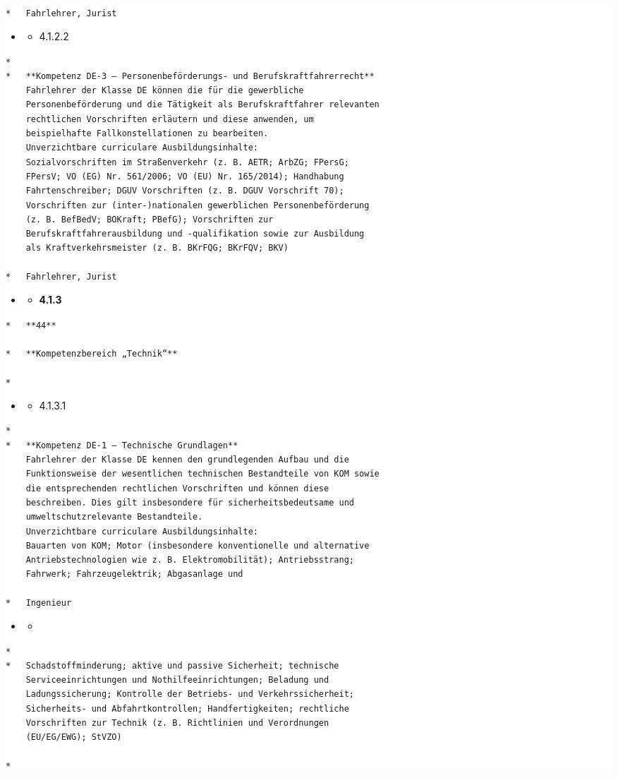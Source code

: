     *   Fahrlehrer, Jurist


*    *   4.1.2.2

    *
    *   **Kompetenz DE-3 – Personenbeförderungs- und Berufskraftfahrerrecht**
        Fahrlehrer der Klasse DE können die für die gewerbliche
        Personenbeförderung und die Tätigkeit als Berufskraftfahrer relevanten
        rechtlichen Vorschriften erläutern und diese anwenden, um
        beispielhafte Fallkonstellationen zu bearbeiten.
        Unverzichtbare curriculare Ausbildungsinhalte:
        Sozialvorschriften im Straßenverkehr (z. B. AETR; ArbZG; FPersG;
        FPersV; VO (EG) Nr. 561/2006; VO (EU) Nr. 165/2014); Handhabung
        Fahrtenschreiber; DGUV Vorschriften (z. B. DGUV Vorschrift 70);
        Vorschriften zur (inter-)nationalen gewerblichen Personenbeförderung
        (z. B. BefBedV; BOKraft; PBefG); Vorschriften zur
        Berufskraftfahrerausbildung und -qualifikation sowie zur Ausbildung
        als Kraftverkehrsmeister (z. B. BKrFQG; BKrFQV; BKV)

    *   Fahrlehrer, Jurist


*    *   **4.1.3**

    *   **44**

    *   **Kompetenzbereich „Technik“**

    *

*    *   4.1.3.1

    *
    *   **Kompetenz DE-1 – Technische Grundlagen**
        Fahrlehrer der Klasse DE kennen den grundlegenden Aufbau und die
        Funktionsweise der wesentlichen technischen Bestandteile von KOM sowie
        die entsprechenden rechtlichen Vorschriften und können diese
        beschreiben. Dies gilt insbesondere für sicherheitsbedeutsame und
        umweltschutzrelevante Bestandteile.
        Unverzichtbare curriculare Ausbildungsinhalte:
        Bauarten von KOM; Motor (insbesondere konventionelle und alternative
        Antriebstechnologien wie z. B. Elektromobilität); Antriebsstrang;
        Fahrwerk; Fahrzeugelektrik; Abgasanlage und

    *   Ingenieur


*    *
    *
    *   Schadstoffminderung; aktive und passive Sicherheit; technische
        Serviceeinrichtungen und Nothilfeeinrichtungen; Beladung und
        Ladungssicherung; Kontrolle der Betriebs- und Verkehrssicherheit;
        Sicherheits- und Abfahrtkontrollen; Handfertigkeiten; rechtliche
        Vorschriften zur Technik (z. B. Richtlinien und Verordnungen
        (EU/EG/EWG); StVZO)

    *
